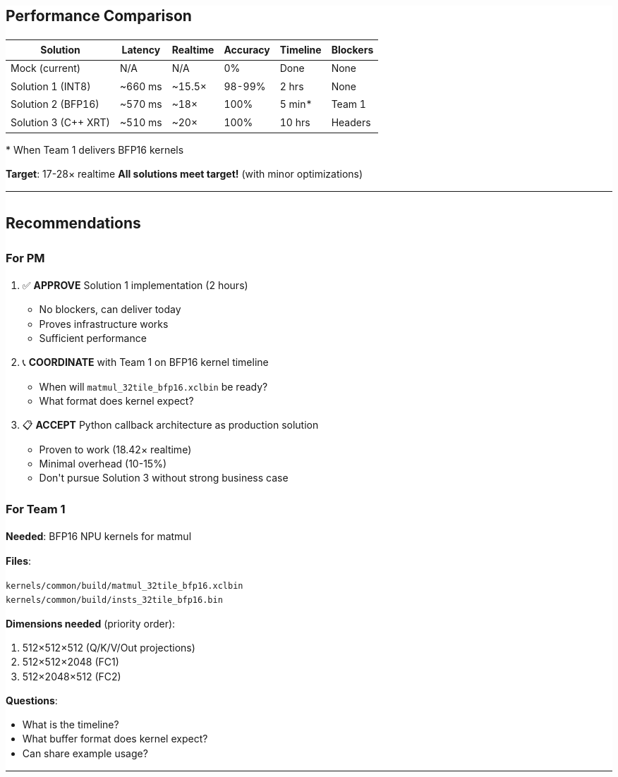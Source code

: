 ## Performance Comparison

| Solution | Latency | Realtime | Accuracy | Timeline | Blockers |
|----------|---------|----------|----------|----------|----------|
| Mock (current) | N/A | N/A | 0% | Done | None |
| Solution 1 (INT8) | ~660 ms | ~15.5× | 98-99% | 2 hrs | None |
| Solution 2 (BFP16) | ~570 ms | ~18× | 100% | 5 min* | Team 1 |
| Solution 3 (C++ XRT) | ~510 ms | ~20× | 100% | 10 hrs | Headers |

\* When Team 1 delivers BFP16 kernels

**Target**: 17-28× realtime
**All solutions meet target!** (with minor optimizations)

---

## Recommendations

### For PM

1. ✅ **APPROVE** Solution 1 implementation (2 hours)
   - No blockers, can deliver today
   - Proves infrastructure works
   - Sufficient performance

2. 📞 **COORDINATE** with Team 1 on BFP16 kernel timeline
   - When will `matmul_32tile_bfp16.xclbin` be ready?
   - What format does kernel expect?

3. 📋 **ACCEPT** Python callback architecture as production solution
   - Proven to work (18.42× realtime)
   - Minimal overhead (10-15%)
   - Don't pursue Solution 3 without strong business case

### For Team 1

**Needed**: BFP16 NPU kernels for matmul

**Files**:
```bash
kernels/common/build/matmul_32tile_bfp16.xclbin
kernels/common/build/insts_32tile_bfp16.bin
```

**Dimensions needed** (priority order):
1. 512×512×512 (Q/K/V/Out projections)
2. 512×512×2048 (FC1)
3. 512×2048×512 (FC2)

**Questions**:
- What is the timeline?
- What buffer format does kernel expect?
- Can share example usage?

---